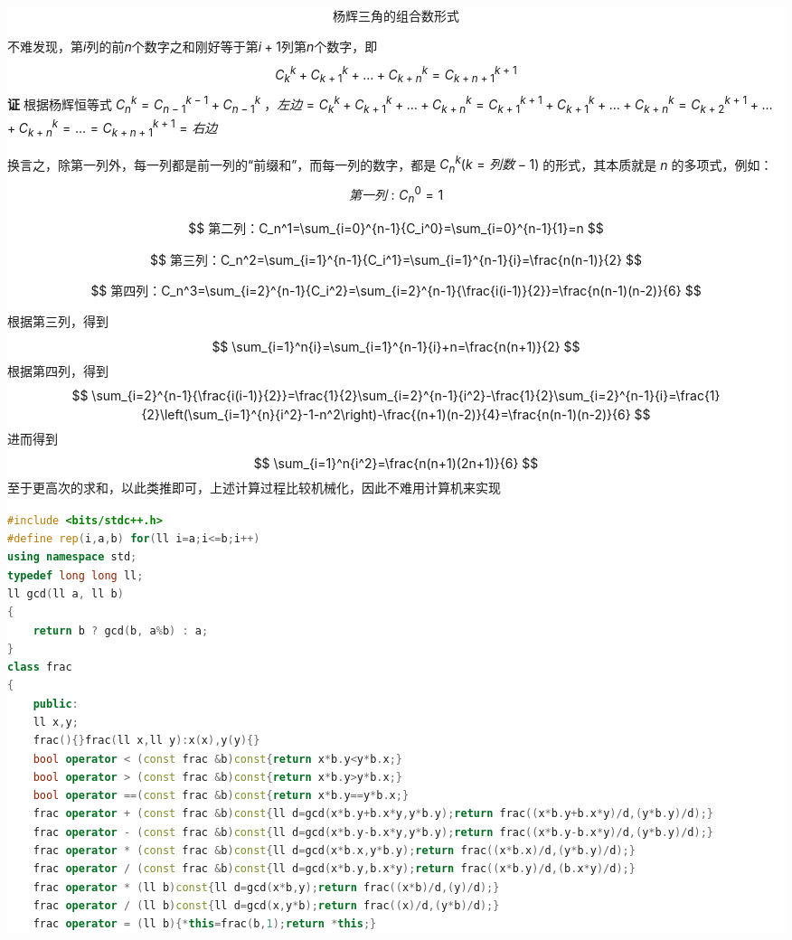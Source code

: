 <center>杨辉三角的组合数形式</center>

不难发现，第$i$列的前$n$个数字之和刚好等于第$i+1$列第$n$个数字，即
$$
C_k^k+C_{k+1}^k+\dots+C_{k+n}^k=C_{k+n+1}^{k+1}
$$
**证** 根据杨辉恒等式 $C_n^k=C_{n-1}^{k-1}+C_{n-1}^k$ ，$左边=C_k^k+C_{k+1}^k+\dots+C_{k+n}^k=C_{k+1}^{k+1}+C_{k+1}^k+\dots+C_{k+n}^k=C_{k+2}^{k+1}+\dots+C_{k+n}^k=\dots=C_{k+n+1}^{k+1}=右边$

换言之，除第一列外，每一列都是前一列的“前缀和”，而每一列的数字，都是 $C_n^k(k=列数-1)$ 的形式，其本质就是 $n$ 的多项式，例如：
$$
第一列:C_n^0=1
$$

$$
第二列：C_n^1=\sum_{i=0}^{n-1}{C_i^0}=\sum_{i=0}^{n-1}{1}=n
$$

$$
第三列：C_n^2=\sum_{i=1}^{n-1}{C_i^1}=\sum_{i=1}^{n-1}{i}=\frac{n(n-1)}{2}
$$

$$
第四列：C_n^3=\sum_{i=2}^{n-1}{C_i^2}=\sum_{i=2}^{n-1}{\frac{i(i-1)}{2}}=\frac{n(n-1)(n-2)}{6}
$$

根据第三列，得到
$$
\sum_{i=1}^n{i}=\sum_{i=1}^{n-1}{i}+n=\frac{n(n+1)}{2}
$$
根据第四列，得到
$$
\sum_{i=2}^{n-1}{\frac{i(i-1)}{2}}=\frac{1}{2}\sum_{i=2}^{n-1}{i^2}-\frac{1}{2}\sum_{i=2}^{n-1}{i}=\frac{1}{2}\left(\sum_{i=1}^{n}{i^2}-1-n^2\right)-\frac{(n+1)(n-2)}{4}=\frac{n(n-1)(n-2)}{6}
$$
进而得到
$$
\sum_{i=1}^n{i^2}=\frac{n(n+1)(2n+1)}{6}
$$
至于更高次的求和，以此类推即可，上述计算过程比较机械化，因此不难用计算机来实现

```cpp
#include <bits/stdc++.h>
#define rep(i,a,b) for(ll i=a;i<=b;i++)
using namespace std;
typedef long long ll;
ll gcd(ll a, ll b)
{
	return b ? gcd(b, a%b) : a;
}
class frac
{
	public:
	ll x,y;
	frac(){}frac(ll x,ll y):x(x),y(y){}
	bool operator < (const frac &b)const{return x*b.y<y*b.x;}
	bool operator > (const frac &b)const{return x*b.y>y*b.x;}
	bool operator ==(const frac &b)const{return x*b.y==y*b.x;}
	frac operator + (const frac &b)const{ll d=gcd(x*b.y+b.x*y,y*b.y);return frac((x*b.y+b.x*y)/d,(y*b.y)/d);}
	frac operator - (const frac &b)const{ll d=gcd(x*b.y-b.x*y,y*b.y);return frac((x*b.y-b.x*y)/d,(y*b.y)/d);}
	frac operator * (const frac &b)const{ll d=gcd(x*b.x,y*b.y);return frac((x*b.x)/d,(y*b.y)/d);}
	frac operator / (const frac &b)const{ll d=gcd(x*b.y,b.x*y);return frac((x*b.y)/d,(b.x*y)/d);}
	frac operator * (ll b)const{ll d=gcd(x*b,y);return frac((x*b)/d,(y)/d);}
	frac operator / (ll b)const{ll d=gcd(x,y*b);return frac((x)/d,(y*b)/d);}
	frac operator = (ll b){*this=frac(b,1);return *this;}
```